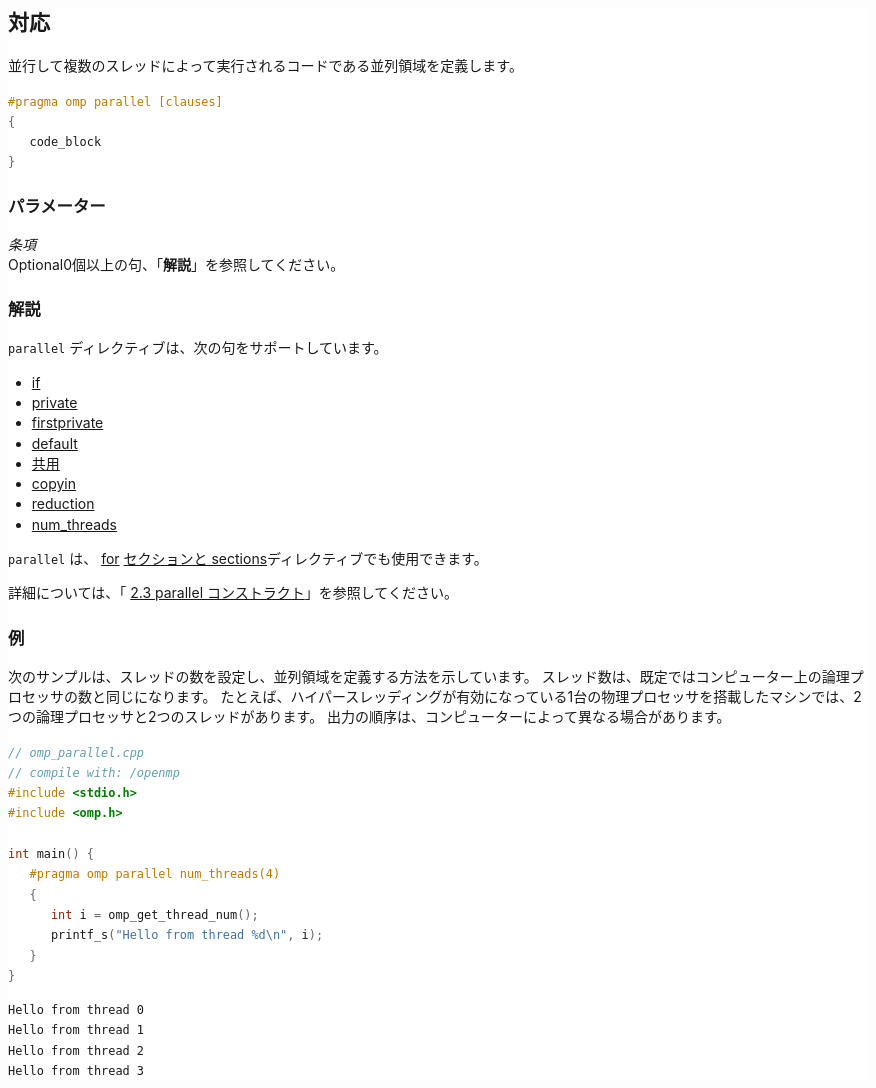 ## <a name="parallel"></a>対応

並行して複数のスレッドによって実行されるコードである並列領域を定義します。

```cpp
#pragma omp parallel [clauses]
{
   code_block
}
```

### <a name="parameters"></a>パラメーター

*条項*<br/>
Optional0個以上の句、「**解説**」を参照してください。

### <a name="remarks"></a>解説

`parallel` ディレクティブは、次の句をサポートしています。

- [if](openmp-clauses.md#if-openmp)
- [private](openmp-clauses.md#private-openmp)
- [firstprivate](openmp-clauses.md#firstprivate)
- [default](openmp-clauses.md#default-openmp)
- [共用](openmp-clauses.md#shared-openmp)
- [copyin](openmp-clauses.md#copyin)
- [reduction](openmp-clauses.md#reduction)
- [num_threads](openmp-clauses.md#num-threads)

`parallel` は、 [for](#for-openmp) [セクションと sections](#sections-openmp)ディレクティブでも使用できます。

詳細については、「 [2.3 parallel コンストラクト](../../../parallel/openmp/2-3-parallel-construct.md)」を参照してください。

### <a name="example"></a>例

次のサンプルは、スレッドの数を設定し、並列領域を定義する方法を示しています。 スレッド数は、既定ではコンピューター上の論理プロセッサの数と同じになります。 たとえば、ハイパースレッディングが有効になっている1台の物理プロセッサを搭載したマシンでは、2つの論理プロセッサと2つのスレッドがあります。 出力の順序は、コンピューターによって異なる場合があります。

```cpp
// omp_parallel.cpp
// compile with: /openmp
#include <stdio.h>
#include <omp.h>

int main() {
   #pragma omp parallel num_threads(4)
   {
      int i = omp_get_thread_num();
      printf_s("Hello from thread %d\n", i);
   }
}
```

```Output
Hello from thread 0
Hello from thread 1
Hello from thread 2
Hello from thread 3
```
